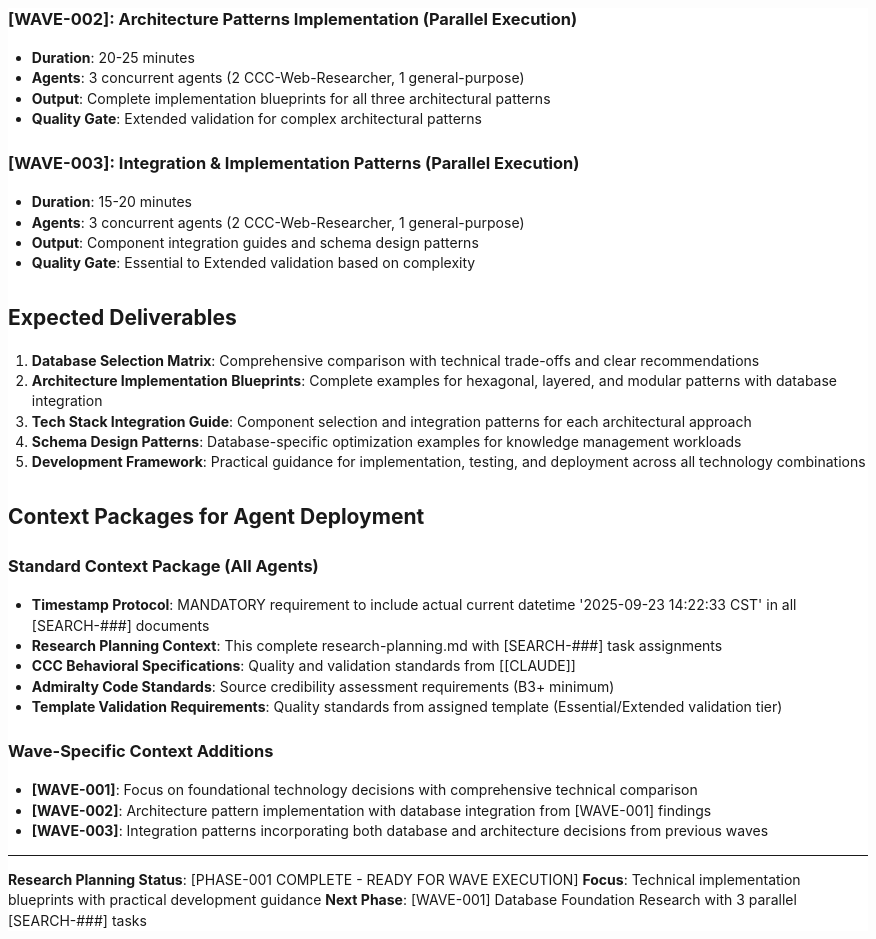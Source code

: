 ### [WAVE-002]: Architecture Patterns Implementation (Parallel Execution)
- **Duration**: 20-25 minutes
- **Agents**: 3 concurrent agents (2 CCC-Web-Researcher, 1 general-purpose)
- **Output**: Complete implementation blueprints for all three architectural patterns
- **Quality Gate**: Extended validation for complex architectural patterns

### [WAVE-003]: Integration & Implementation Patterns (Parallel Execution)
- **Duration**: 15-20 minutes
- **Agents**: 3 concurrent agents (2 CCC-Web-Researcher, 1 general-purpose)
- **Output**: Component integration guides and schema design patterns
- **Quality Gate**: Essential to Extended validation based on complexity

## Expected Deliverables

1. **Database Selection Matrix**: Comprehensive comparison with technical trade-offs and clear recommendations
2. **Architecture Implementation Blueprints**: Complete examples for hexagonal, layered, and modular patterns with database integration
3. **Tech Stack Integration Guide**: Component selection and integration patterns for each architectural approach
4. **Schema Design Patterns**: Database-specific optimization examples for knowledge management workloads
5. **Development Framework**: Practical guidance for implementation, testing, and deployment across all technology combinations

## Context Packages for Agent Deployment

### Standard Context Package (All Agents)
- **Timestamp Protocol**: MANDATORY requirement to include actual current datetime '2025-09-23 14:22:33 CST' in all [SEARCH-###] documents
- **Research Planning Context**: This complete research-planning.md with [SEARCH-###] task assignments
- **CCC Behavioral Specifications**: Quality and validation standards from [[CLAUDE]]
- **Admiralty Code Standards**: Source credibility assessment requirements (B3+ minimum)
- **Template Validation Requirements**: Quality standards from assigned template (Essential/Extended validation tier)

### Wave-Specific Context Additions
- **[WAVE-001]**: Focus on foundational technology decisions with comprehensive technical comparison
- **[WAVE-002]**: Architecture pattern implementation with database integration from [WAVE-001] findings
- **[WAVE-003]**: Integration patterns incorporating both database and architecture decisions from previous waves

---

**Research Planning Status**: [PHASE-001 COMPLETE - READY FOR WAVE EXECUTION]
**Focus**: Technical implementation blueprints with practical development guidance
**Next Phase**: [WAVE-001] Database Foundation Research with 3 parallel [SEARCH-###] tasks
